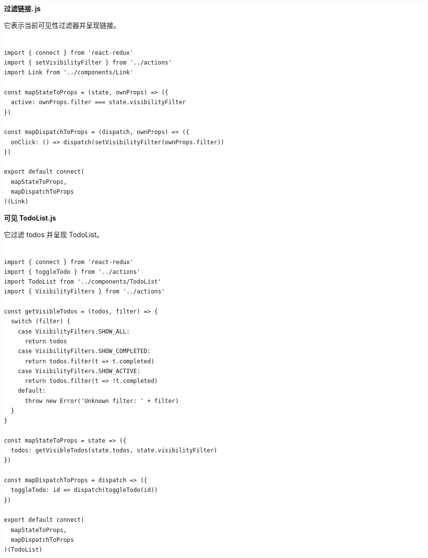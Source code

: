 **过滤链接. js**

它表示当前可见性过滤器并呈现链接。

```

import { connect } from 'react-redux'
import { setVisibilityFilter } from '../actions'
import Link from '../components/Link'

const mapStateToProps = (state, ownProps) => ({
  active: ownProps.filter === state.visibilityFilter
})

const mapDispatchToProps = (dispatch, ownProps) => ({
  onClick: () => dispatch(setVisibilityFilter(ownProps.filter))
})

export default connect(
  mapStateToProps,
  mapDispatchToProps
)(Link)

```

**可见 TodoList.js**

它过滤 todos 并呈现 TodoList。

```

import { connect } from 'react-redux'
import { toggleTodo } from '../actions'
import TodoList from '../components/TodoList'
import { VisibilityFilters } from '../actions'

const getVisibleTodos = (todos, filter) => {
  switch (filter) {
    case VisibilityFilters.SHOW_ALL:
      return todos
    case VisibilityFilters.SHOW_COMPLETED:
      return todos.filter(t => t.completed)
    case VisibilityFilters.SHOW_ACTIVE:
      return todos.filter(t => !t.completed)
    default:
      throw new Error('Unknown filter: ' + filter)
  }
}

const mapStateToProps = state => ({
  todos: getVisibleTodos(state.todos, state.visibilityFilter)
})

const mapDispatchToProps = dispatch => ({
  toggleTodo: id => dispatch(toggleTodo(id))
})

export default connect(
  mapStateToProps,
  mapDispatchToProps
)(TodoList)

```
